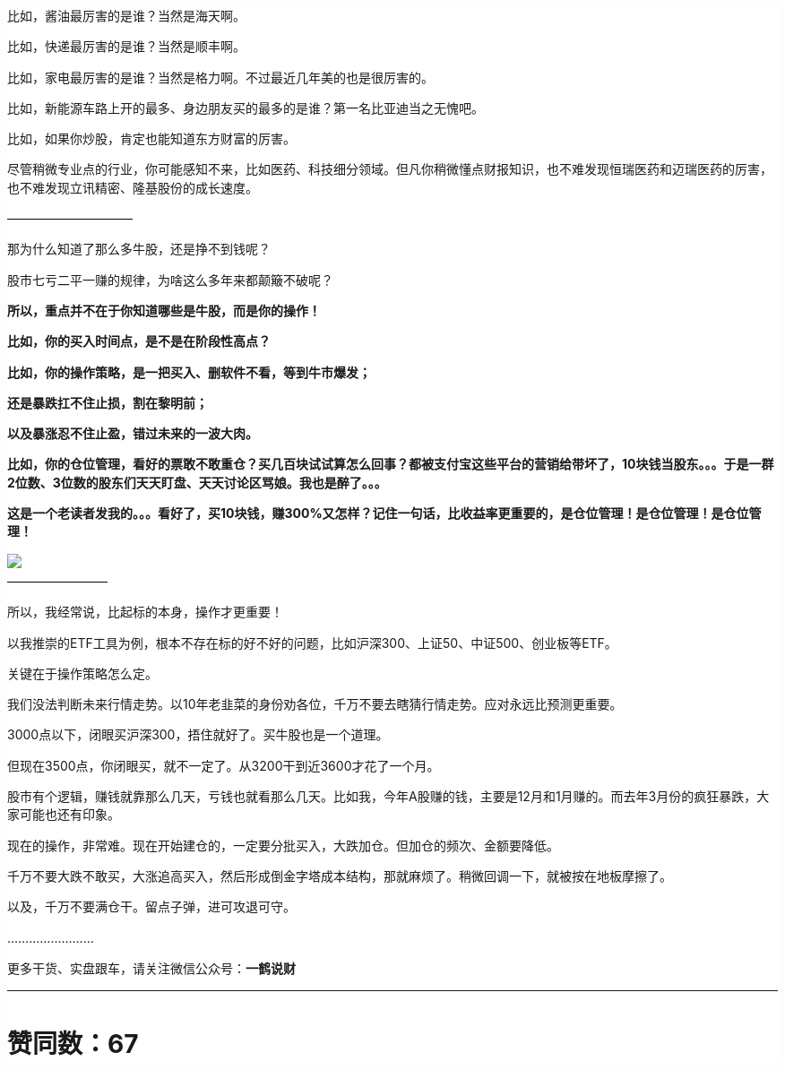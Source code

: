 比如，酱油最厉害的是谁？当然是海天啊。

比如，快递最厉害的是谁？当然是顺丰啊。

比如，家电最厉害的是谁？当然是格力啊。不过最近几年美的也是很厉害的。

比如，新能源车路上开的最多、身边朋友买的最多的是谁？第一名比亚迪当之无愧吧。

比如，如果你炒股，肯定也能知道东方财富的厉害。

尽管稍微专业点的行业，你可能感知不来，比如医药、科技细分领域。但凡你稍微懂点财报知识，也不难发现恒瑞医药和迈瑞医药的厉害，也不难发现立讯精密、隆基股份的成长速度。

——————————

那为什么知道了那么多牛股，还是挣不到钱呢？

股市七亏二平一赚的规律，为啥这么多年来都颠簸不破呢？

**所以，重点并不在于你知道哪些是牛股，而是你的操作！**

**比如，你的买入时间点，是不是在阶段性高点？**

**比如，你的操作策略，是一把买入、删软件不看，等到牛市爆发；**

**还是暴跌扛不住止损，割在黎明前；**

**以及暴涨忍不住止盈，错过未来的一波大肉。**

**比如，你的仓位管理，看好的票敢不敢重仓？买几百块试试算怎么回事？都被支付宝这些平台的营销给带坏了，10块钱当股东。。。于是一群2位数、3位数的股东们天天盯盘、天天讨论区骂娘。我也是醉了。。。**

**这是一个老读者发我的。。。看好了，买10块钱，赚300%又怎样？记住一句话，比收益率更重要的，是仓位管理！是仓位管理！是仓位管理！**

![]((20211024)A股有什么可以值得长期持有的股票吗_一鹤/v2-95208712f11ec9371000a2479fd34eb2_720w.jpg)  
————————

所以，我经常说，比起标的本身，操作才更重要！

以我推崇的ETF工具为例，根本不存在标的好不好的问题，比如沪深300、上证50、中证500、创业板等ETF。

关键在于操作策略怎么定。

我们没法判断未来行情走势。以10年老韭菜的身份劝各位，千万不要去瞎猜行情走势。应对永远比预测更重要。

3000点以下，闭眼买沪深300，捂住就好了。买牛股也是一个道理。

但现在3500点，你闭眼买，就不一定了。从3200干到近3600才花了一个月。

股市有个逻辑，赚钱就靠那么几天，亏钱也就看那么几天。比如我，今年A股赚的钱，主要是12月和1月赚的。而去年3月份的疯狂暴跌，大家可能也还有印象。

现在的操作，非常难。现在开始建仓的，一定要分批买入，大跌加仓。但加仓的频次、金额要降低。

千万不要大跌不敢买，大涨追高买入，然后形成倒金字塔成本结构，那就麻烦了。稍微回调一下，就被按在地板摩擦了。

以及，千万不要满仓干。留点子弹，进可攻退可守。

……………………

更多干货、实盘跟车，请关注微信公众号：**一鹤说财**

---

# 赞同数：67
